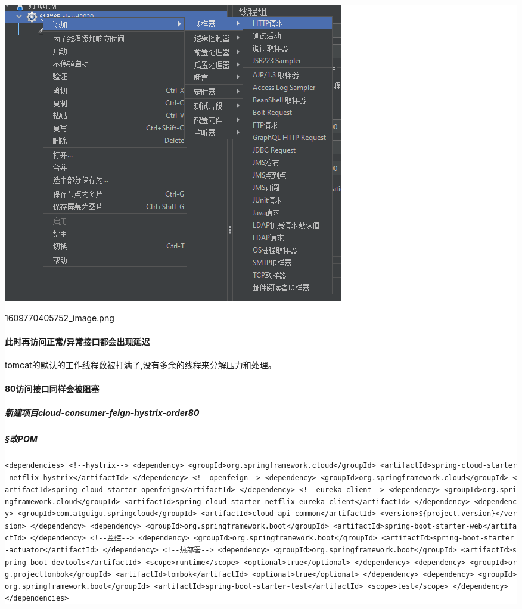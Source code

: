 ![1609770245421_image.png](/SpringCloud/1609770245421_image.png)

[1609770405752_image.png](/SpringCloud/1609770405752_image.png)

#### 此时再访问正常/异常接口都会出现延迟

tomcat的默认的工作线程数被打满了,没有多余的线程来分解压力和处理。

#### 80访问接口同样会被阻塞

##### 新建项目cloud-consumer-feign-hystrix-order80

##### §改POM

```
<dependencies> <!--hystrix--> <dependency> <groupId>org.springframework.cloud</groupId> <artifactId>spring-cloud-starter-netflix-hystrix</artifactId> </dependency> <!--openfeign--> <dependency> <groupId>org.springframework.cloud</groupId> <artifactId>spring-cloud-starter-openfeign</artifactId> </dependency> <!--eureka client--> <dependency> <groupId>org.springframework.cloud</groupId> <artifactId>spring-cloud-starter-netflix-eureka-client</artifactId> </dependency> <dependency> <groupId>com.atguigu.springcloud</groupId> <artifactId>cloud-api-common</artifactId> <version>${project.version}</version> </dependency> <dependency> <groupId>org.springframework.boot</groupId> <artifactId>spring-boot-starter-web</artifactId> </dependency> <!--监控--> <dependency> <groupId>org.springframework.boot</groupId> <artifactId>spring-boot-starter-actuator</artifactId> </dependency> <!--热部署--> <dependency> <groupId>org.springframework.boot</groupId> <artifactId>spring-boot-devtools</artifactId> <scope>runtime</scope> <optional>true</optional> </dependency> <dependency> <groupId>org.projectlombok</groupId> <artifactId>lombok</artifactId> <optional>true</optional> </dependency> <dependency> <groupId>org.springframework.boot</groupId> <artifactId>spring-boot-starter-test</artifactId> <scope>test</scope> </dependency> </dependencies> 
```

